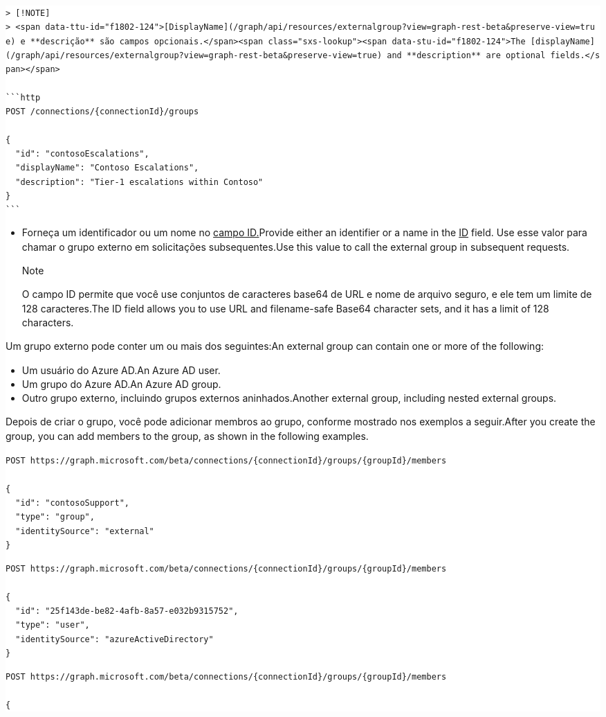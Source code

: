     > [!NOTE]
    > <span data-ttu-id="f1802-124">[DisplayName](/graph/api/resources/externalgroup?view=graph-rest-beta&preserve-view=true) e **descrição** são campos opcionais.</span><span class="sxs-lookup"><span data-stu-id="f1802-124">The [displayName](/graph/api/resources/externalgroup?view=graph-rest-beta&preserve-view=true) and **description** are optional fields.</span></span>

    ```http
    POST /connections/{connectionId}/groups 

    {  
      "id": "contosoEscalations",  
      "displayName": "Contoso Escalations",  
      "description": "Tier-1 escalations within Contoso"
    }  
    ```

* <span data-ttu-id="f1802-125">Forneça um identificador ou um nome no [campo ID.](/graph/api/resources/externalgroup?view=graph-rest-beta&preserve-view=true)</span><span class="sxs-lookup"><span data-stu-id="f1802-125">Provide either an identifier or a name in the [ID](/graph/api/resources/externalgroup?view=graph-rest-beta&preserve-view=true) field.</span></span> <span data-ttu-id="f1802-126">Use esse valor para chamar o grupo externo em solicitações subsequentes.</span><span class="sxs-lookup"><span data-stu-id="f1802-126">Use this value to call the external group in subsequent requests.</span></span>

    > [!NOTE]
    > <span data-ttu-id="f1802-127">O campo ID permite que você use conjuntos de caracteres base64 de URL e nome de arquivo seguro, e ele tem um limite de 128 caracteres.</span><span class="sxs-lookup"><span data-stu-id="f1802-127">The ID field allows you to use URL and filename-safe Base64 character sets, and it has a limit of 128 characters.</span></span>

<span data-ttu-id="f1802-128">Um grupo externo pode conter um ou mais dos seguintes:</span><span class="sxs-lookup"><span data-stu-id="f1802-128">An external group can contain one or more of the following:</span></span>
* <span data-ttu-id="f1802-129">Um usuário do Azure AD.</span><span class="sxs-lookup"><span data-stu-id="f1802-129">An Azure AD user.</span></span>
* <span data-ttu-id="f1802-130">Um grupo do Azure AD.</span><span class="sxs-lookup"><span data-stu-id="f1802-130">An Azure AD group.</span></span>
* <span data-ttu-id="f1802-131">Outro grupo externo, incluindo grupos externos aninhados.</span><span class="sxs-lookup"><span data-stu-id="f1802-131">Another external group, including nested external groups.</span></span>

<span data-ttu-id="f1802-132">Depois de criar o grupo, você pode adicionar membros ao grupo, conforme mostrado nos exemplos a seguir.</span><span class="sxs-lookup"><span data-stu-id="f1802-132">After you create the group, you can add members to the group, as shown in the following examples.</span></span>

```http
POST https://graph.microsoft.com/beta/connections/{connectionId}/groups/{groupId}/members

{ 
  "id": "contosoSupport", 
  "type": "group", 
  "identitySource": "external" 
}
```
```http
POST https://graph.microsoft.com/beta/connections/{connectionId}/groups/{groupId}/members 

{ 
  "id": "25f143de-be82-4afb-8a57-e032b9315752", 
  "type": "user", 
  "identitySource": "azureActiveDirectory" 
}
```
```http
POST https://graph.microsoft.com/beta/connections/{connectionId}/groups/{groupId}/members 

{ 
```